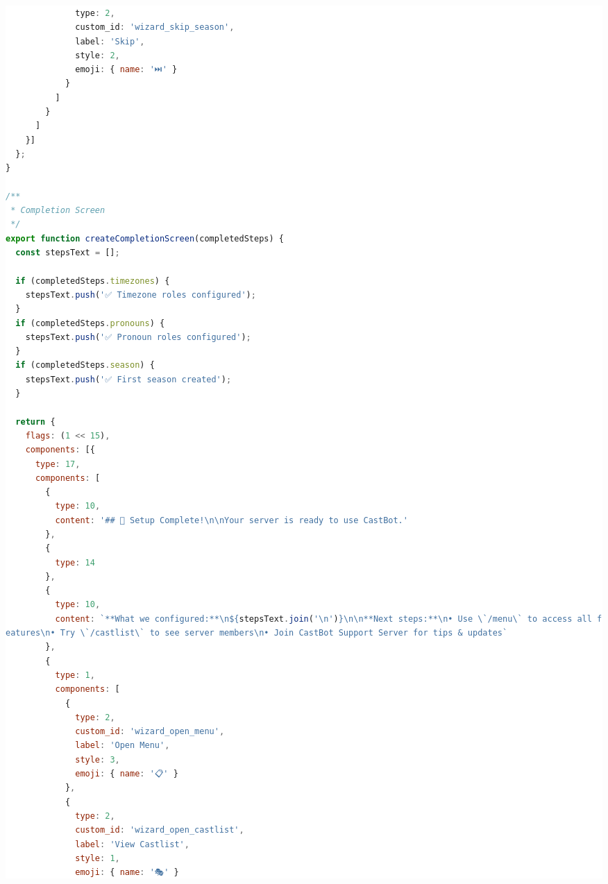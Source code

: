 ```javascript
              type: 2,
              custom_id: 'wizard_skip_season',
              label: 'Skip',
              style: 2,
              emoji: { name: '⏭️' }
            }
          ]
        }
      ]
    }]
  };
}

/**
 * Completion Screen
 */
export function createCompletionScreen(completedSteps) {
  const stepsText = [];

  if (completedSteps.timezones) {
    stepsText.push('✅ Timezone roles configured');
  }
  if (completedSteps.pronouns) {
    stepsText.push('✅ Pronoun roles configured');
  }
  if (completedSteps.season) {
    stepsText.push('✅ First season created');
  }

  return {
    flags: (1 << 15),
    components: [{
      type: 17,
      components: [
        {
          type: 10,
          content: '## 🎉 Setup Complete!\n\nYour server is ready to use CastBot.'
        },
        {
          type: 14
        },
        {
          type: 10,
          content: `**What we configured:**\n${stepsText.join('\n')}\n\n**Next steps:**\n• Use \`/menu\` to access all features\n• Try \`/castlist\` to see server members\n• Join CastBot Support Server for tips & updates`
        },
        {
          type: 1,
          components: [
            {
              type: 2,
              custom_id: 'wizard_open_menu',
              label: 'Open Menu',
              style: 3,
              emoji: { name: '📋' }
            },
            {
              type: 2,
              custom_id: 'wizard_open_castlist',
              label: 'View Castlist',
              style: 1,
              emoji: { name: '🎭' }
```